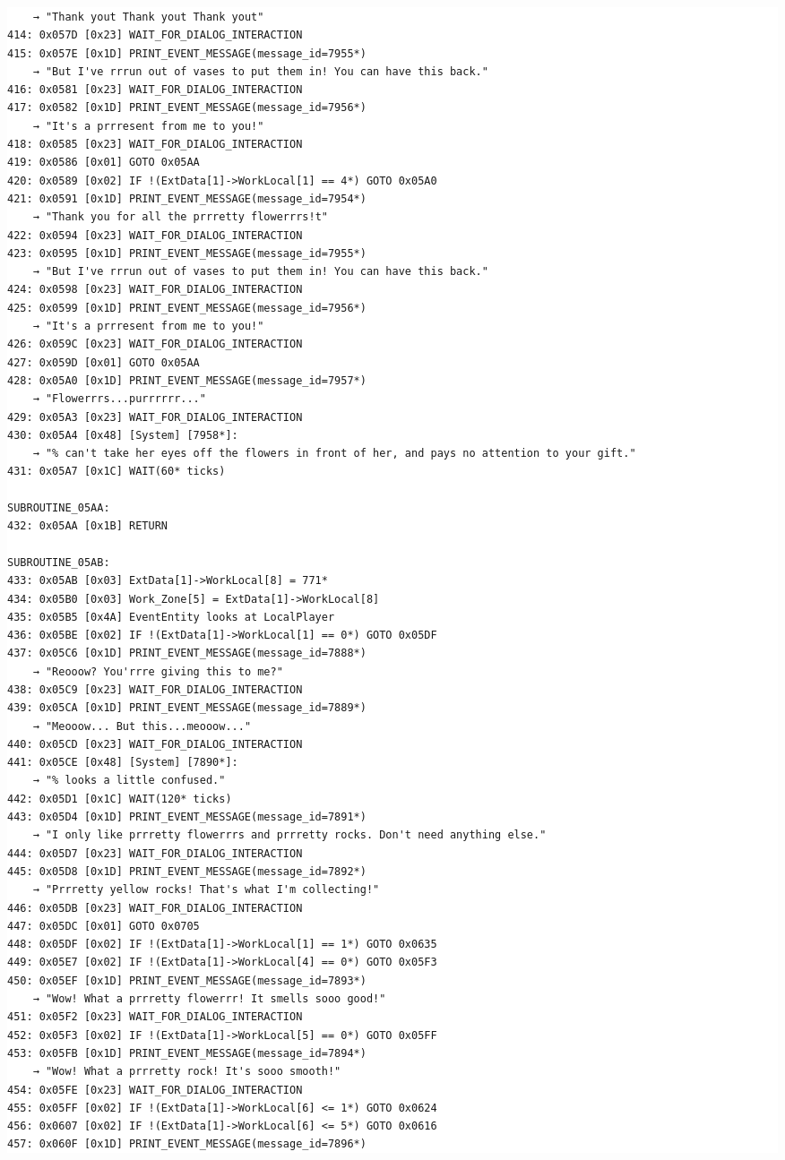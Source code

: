 ```
    → "Thank yout Thank yout Thank yout"
414: 0x057D [0x23] WAIT_FOR_DIALOG_INTERACTION
415: 0x057E [0x1D] PRINT_EVENT_MESSAGE(message_id=7955*)
    → "But I've rrrun out of vases to put them in! You can have this back."
416: 0x0581 [0x23] WAIT_FOR_DIALOG_INTERACTION
417: 0x0582 [0x1D] PRINT_EVENT_MESSAGE(message_id=7956*)
    → "It's a prrresent from me to you!"
418: 0x0585 [0x23] WAIT_FOR_DIALOG_INTERACTION
419: 0x0586 [0x01] GOTO 0x05AA
420: 0x0589 [0x02] IF !(ExtData[1]->WorkLocal[1] == 4*) GOTO 0x05A0
421: 0x0591 [0x1D] PRINT_EVENT_MESSAGE(message_id=7954*)
    → "Thank you for all the prrretty flowerrrs!t"
422: 0x0594 [0x23] WAIT_FOR_DIALOG_INTERACTION
423: 0x0595 [0x1D] PRINT_EVENT_MESSAGE(message_id=7955*)
    → "But I've rrrun out of vases to put them in! You can have this back."
424: 0x0598 [0x23] WAIT_FOR_DIALOG_INTERACTION
425: 0x0599 [0x1D] PRINT_EVENT_MESSAGE(message_id=7956*)
    → "It's a prrresent from me to you!"
426: 0x059C [0x23] WAIT_FOR_DIALOG_INTERACTION
427: 0x059D [0x01] GOTO 0x05AA
428: 0x05A0 [0x1D] PRINT_EVENT_MESSAGE(message_id=7957*)
    → "Flowerrrs...purrrrrr..."
429: 0x05A3 [0x23] WAIT_FOR_DIALOG_INTERACTION
430: 0x05A4 [0x48] [System] [7958*]:
    → "% can't take her eyes off the flowers in front of her, and pays no attention to your gift."
431: 0x05A7 [0x1C] WAIT(60* ticks)

SUBROUTINE_05AA:
432: 0x05AA [0x1B] RETURN

SUBROUTINE_05AB:
433: 0x05AB [0x03] ExtData[1]->WorkLocal[8] = 771*
434: 0x05B0 [0x03] Work_Zone[5] = ExtData[1]->WorkLocal[8]
435: 0x05B5 [0x4A] EventEntity looks at LocalPlayer
436: 0x05BE [0x02] IF !(ExtData[1]->WorkLocal[1] == 0*) GOTO 0x05DF
437: 0x05C6 [0x1D] PRINT_EVENT_MESSAGE(message_id=7888*)
    → "Reooow? You'rrre giving this to me?"
438: 0x05C9 [0x23] WAIT_FOR_DIALOG_INTERACTION
439: 0x05CA [0x1D] PRINT_EVENT_MESSAGE(message_id=7889*)
    → "Meooow... But this...meooow..."
440: 0x05CD [0x23] WAIT_FOR_DIALOG_INTERACTION
441: 0x05CE [0x48] [System] [7890*]:
    → "% looks a little confused."
442: 0x05D1 [0x1C] WAIT(120* ticks)
443: 0x05D4 [0x1D] PRINT_EVENT_MESSAGE(message_id=7891*)
    → "I only like prrretty flowerrrs and prrretty rocks. Don't need anything else."
444: 0x05D7 [0x23] WAIT_FOR_DIALOG_INTERACTION
445: 0x05D8 [0x1D] PRINT_EVENT_MESSAGE(message_id=7892*)
    → "Prrretty yellow rocks! That's what I'm collecting!"
446: 0x05DB [0x23] WAIT_FOR_DIALOG_INTERACTION
447: 0x05DC [0x01] GOTO 0x0705
448: 0x05DF [0x02] IF !(ExtData[1]->WorkLocal[1] == 1*) GOTO 0x0635
449: 0x05E7 [0x02] IF !(ExtData[1]->WorkLocal[4] == 0*) GOTO 0x05F3
450: 0x05EF [0x1D] PRINT_EVENT_MESSAGE(message_id=7893*)
    → "Wow! What a prrretty flowerrr! It smells sooo good!"
451: 0x05F2 [0x23] WAIT_FOR_DIALOG_INTERACTION
452: 0x05F3 [0x02] IF !(ExtData[1]->WorkLocal[5] == 0*) GOTO 0x05FF
453: 0x05FB [0x1D] PRINT_EVENT_MESSAGE(message_id=7894*)
    → "Wow! What a prrretty rock! It's sooo smooth!"
454: 0x05FE [0x23] WAIT_FOR_DIALOG_INTERACTION
455: 0x05FF [0x02] IF !(ExtData[1]->WorkLocal[6] <= 1*) GOTO 0x0624
456: 0x0607 [0x02] IF !(ExtData[1]->WorkLocal[6] <= 5*) GOTO 0x0616
457: 0x060F [0x1D] PRINT_EVENT_MESSAGE(message_id=7896*)
```